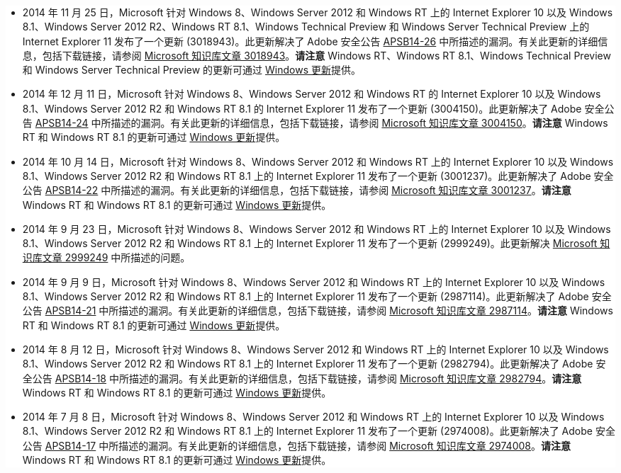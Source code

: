 
  
-   2014 年 11 月 25 日，Microsoft 针对 Windows 8、Windows Server 2012 和 Windows RT 上的 Internet Explorer 10 以及 Windows 8.1、Windows Server 2012 R2、Windows RT 8.1、Windows Technical Preview 和 Windows Server Technical Preview 上的 Internet Explorer 11 发布了一个更新 (3018943)。此更新解决了 Adobe 安全公告 [APSB14-26](http://helpx.adobe.com/cn/security/products/flash-player/apsb14-26.html) 中所描述的漏洞。有关此更新的详细信息，包括下载链接，请参阅 [Microsoft 知识库文章 3018943](https://support.microsoft.com/zh-cn/kb/3018943)。**请注意** Windows RT、Windows RT 8.1、Windows Technical Preview 和 Windows Server Technical Preview 的更新可通过 [Windows 更新](http://update.microsoft.com/microsoftupdate/v6/vistadefault.aspx?ln=zh-cn)提供。
  

  
-   2014 年 12 月 11 日，Microsoft 针对 Windows 8、Windows Server 2012 和 Windows RT 的 Internet Explorer 10 以及 Windows 8.1、Windows Server 2012 R2 和 Windows RT 8.1 的 Internet Explorer 11 发布了一个更新 (3004150)。此更新解决了 Adobe 安全公告 [APSB14-24](http://helpx.adobe.com/cn/security/products/flash-player/apsb14-24.html) 中所描述的漏洞。有关此更新的详细信息，包括下载链接，请参阅 [Microsoft 知识库文章 3004150](https://support.microsoft.com/zh-cn/kb/3004150)。**请注意** Windows RT 和 Windows RT 8.1 的更新可通过 [Windows 更新](http://update.microsoft.com/microsoftupdate/v6/vistadefault.aspx?ln=zh-cn)提供。
  

  
-   2014 年 10 月 14 日，Microsoft 针对 Windows 8、Windows Server 2012 和 Windows RT 上的 Internet Explorer 10 以及 Windows 8.1、Windows Server 2012 R2 和 Windows RT 8.1 上的 Internet Explorer 11 发布了一个更新 (3001237)。此更新解决了 Adobe 安全公告 [APSB14-22](http://helpx.adobe.com/cn/security/products/flash-player/apsb14-22.html) 中所描述的漏洞。有关此更新的详细信息，包括下载链接，请参阅 [Microsoft 知识库文章 3001237](https://support.microsoft.com/zh-cn/kb/3001237)。**请注意** Windows RT 和 Windows RT 8.1 的更新可通过 [Windows 更新](http://update.microsoft.com/microsoftupdate/v6/vistadefault.aspx?ln=zh-cn)提供。
  

  
-   2014 年 9 月 23 日，Microsoft 针对 Windows 8、Windows Server 2012 和 Windows RT 上的 Internet Explorer 10 以及 Windows 8.1、Windows Server 2012 R2 和 Windows RT 8.1 上的 Internet Explorer 11 发布了一个更新 (2999249)。此更新解决 [Microsoft 知识库文章 2999249](https://support.microsoft.com/zh-cn/kb/2999249) 中所描述的问题。
  

  
-   2014 年 9 月 9 日，Microsoft 针对 Windows 8、Windows Server 2012 和 Windows RT 上的 Internet Explorer 10 以及 Windows 8.1、Windows Server 2012 R2 和 Windows RT 8.1 上的 Internet Explorer 11 发布了一个更新 (2987114)。此更新解决了 Adobe 安全公告 [APSB14-21](http://helpx.adobe.com/cn/security/products/flash-player/apsb14-21.html) 中所描述的漏洞。有关此更新的详细信息，包括下载链接，请参阅 [Microsoft 知识库文章 2987114](https://support.microsoft.com/zh-cn/kb/2987114)。**请注意** Windows RT 和 Windows RT 8.1 的更新可通过 [Windows 更新](http://update.microsoft.com/microsoftupdate/v6/vistadefault.aspx?ln=zh-cn)提供。
  

  
-   2014 年 8 月 12 日，Microsoft 针对 Windows 8、Windows Server 2012 和 Windows RT 上的 Internet Explorer 10 以及 Windows 8.1、Windows Server 2012 R2 和 Windows RT 8.1 上的 Internet Explorer 11 发布了一个更新 (2982794)。此更新解决了 Adobe 安全公告 [APSB14-18](http://helpx.adobe.com/cn/security/products/flash-player/apsb14-18.html) 中所描述的漏洞。有关此更新的详细信息，包括下载链接，请参阅 [Microsoft 知识库文章 2982794](https://support.microsoft.com/zh-cn/kb/2982794)。**请注意** Windows RT 和 Windows RT 8.1 的更新可通过 [Windows 更新](http://update.microsoft.com/microsoftupdate/v6/vistadefault.aspx?ln=zh-cn)提供。
  

  
-   2014 年 7 月 8 日，Microsoft 针对 Windows 8、Windows Server 2012 和 Windows RT 上的 Internet Explorer 10 以及 Windows 8.1、Windows Server 2012 R2 和 Windows RT 8.1 上的 Internet Explorer 11 发布了一个更新 (2974008)。此更新解决了 Adobe 安全公告 [APSB14-17](http://helpx.adobe.com/cn/security/products/flash-player/apsb14-17.html) 中所描述的漏洞。有关此更新的详细信息，包括下载链接，请参阅 [Microsoft 知识库文章 2974008](https://support.microsoft.com/zh-cn/kb/2974008)。**请注意** Windows RT 和 Windows RT 8.1 的更新可通过 [Windows 更新](http://update.microsoft.com/microsoftupdate/v6/vistadefault.aspx?ln=zh-cn)提供。
  
